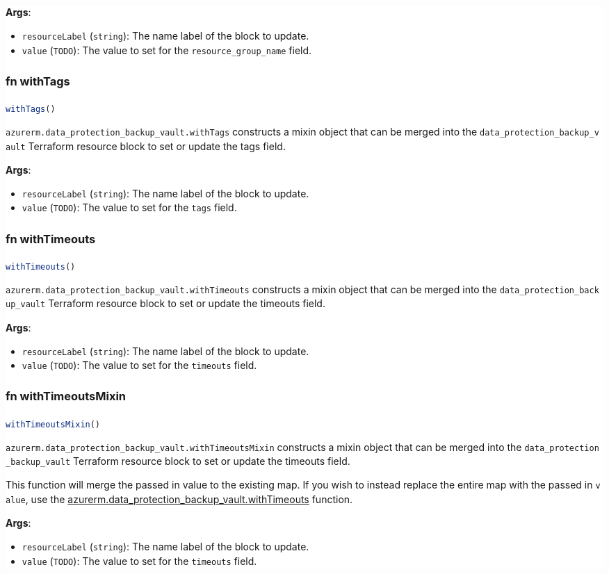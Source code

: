 

**Args**:
  - `resourceLabel` (`string`): The name label of the block to update.
  - `value` (`TODO`): The value to set for the `resource_group_name` field.


### fn withTags

```ts
withTags()
```

`azurerm.data_protection_backup_vault.withTags` constructs a mixin object that can be merged into the `data_protection_backup_vault`
Terraform resource block to set or update the tags field.



**Args**:
  - `resourceLabel` (`string`): The name label of the block to update.
  - `value` (`TODO`): The value to set for the `tags` field.


### fn withTimeouts

```ts
withTimeouts()
```

`azurerm.data_protection_backup_vault.withTimeouts` constructs a mixin object that can be merged into the `data_protection_backup_vault`
Terraform resource block to set or update the timeouts field.



**Args**:
  - `resourceLabel` (`string`): The name label of the block to update.
  - `value` (`TODO`): The value to set for the `timeouts` field.


### fn withTimeoutsMixin

```ts
withTimeoutsMixin()
```

`azurerm.data_protection_backup_vault.withTimeoutsMixin` constructs a mixin object that can be merged into the `data_protection_backup_vault`
Terraform resource block to set or update the timeouts field.

This function will merge the passed in value to the existing map. If you wish
to instead replace the entire map with the passed in `value`, use the [azurerm.data_protection_backup_vault.withTimeouts](TODO)
function.


**Args**:
  - `resourceLabel` (`string`): The name label of the block to update.
  - `value` (`TODO`): The value to set for the `timeouts` field.

